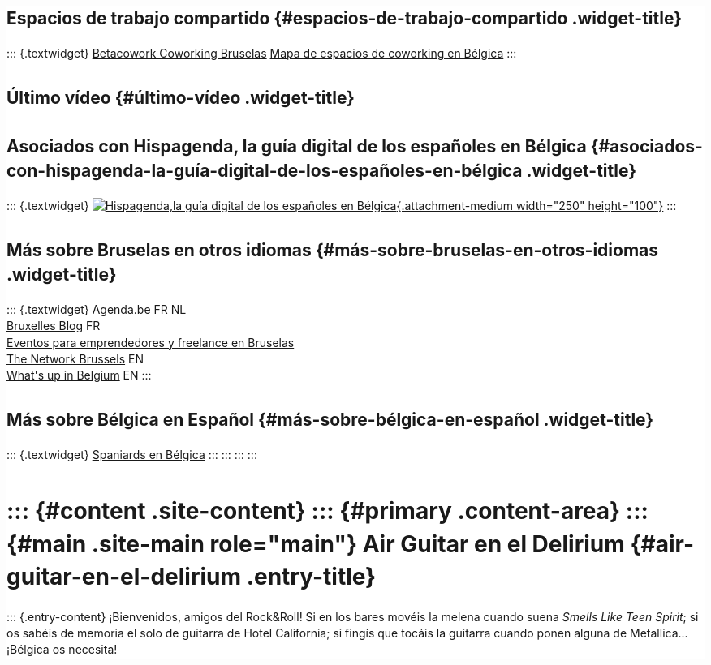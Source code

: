 Espacios de trabajo compartido {#espacios-de-trabajo-compartido .widget-title}
------------------------------

::: {.textwidget}
[Betacowork Coworking Bruselas](http://www.betacowork.com) [Mapa de
espacios de coworking en Bélgica](http://coworkingbelgium.com)
:::

Último vídeo {#último-vídeo .widget-title}
------------

Asociados con Hispagenda, la guía digital de los españoles en Bélgica {#asociados-con-hispagenda-la-guía-digital-de-los-españoles-en-bélgica .widget-title}
---------------------------------------------------------------------

::: {.textwidget}
[![Hispagenda,la guía digital de los españoles en
Bélgica](../../../../../wp-content/uploads/2010/04/Hispagenda-250px.gif "Hispagenda, la guía digital de los españoles en Bélgica"){.attachment-medium
width="250" height="100"}](http://www.hispagenda.com)
:::

Más sobre Bruselas en otros idiomas {#más-sobre-bruselas-en-otros-idiomas .widget-title}
-----------------------------------

::: {.textwidget}
[Agenda.be](http://www.agenda.be) FR NL\
[Bruxelles Blog](http://www.bxlblog.be/) FR\
[Eventos para emprendedores y freelance en
Bruselas](http://www.betacowork.com/events/)\
[The Network
Brussels](http://groups.yahoo.com/group/TheNetworkBrussels/) EN\
[What\'s up in Belgium](http://www.whatsupin.be/) EN
:::

Más sobre Bélgica en Español {#más-sobre-bélgica-en-español .widget-title}
----------------------------

::: {.textwidget}
[Spaniards en Bélgica](http://www.spaniards.es/paises/belgica)
:::
:::
:::
:::

::: {#content .site-content}
::: {#primary .content-area}
::: {#main .site-main role="main"}
Air Guitar en el Delirium {#air-guitar-en-el-delirium .entry-title}
=========================

::: {.entry-content}
¡Bienvenidos, amigos del Rock&Roll! Si en los bares movéis la melena
cuando suena *Smells Like Teen Spirit*; si os sabéis de memoria el solo
de guitarra de Hotel California; si fingís que tocáis la guitarra cuando
ponen alguna de Metallica... ¡Bélgica os necesita!
